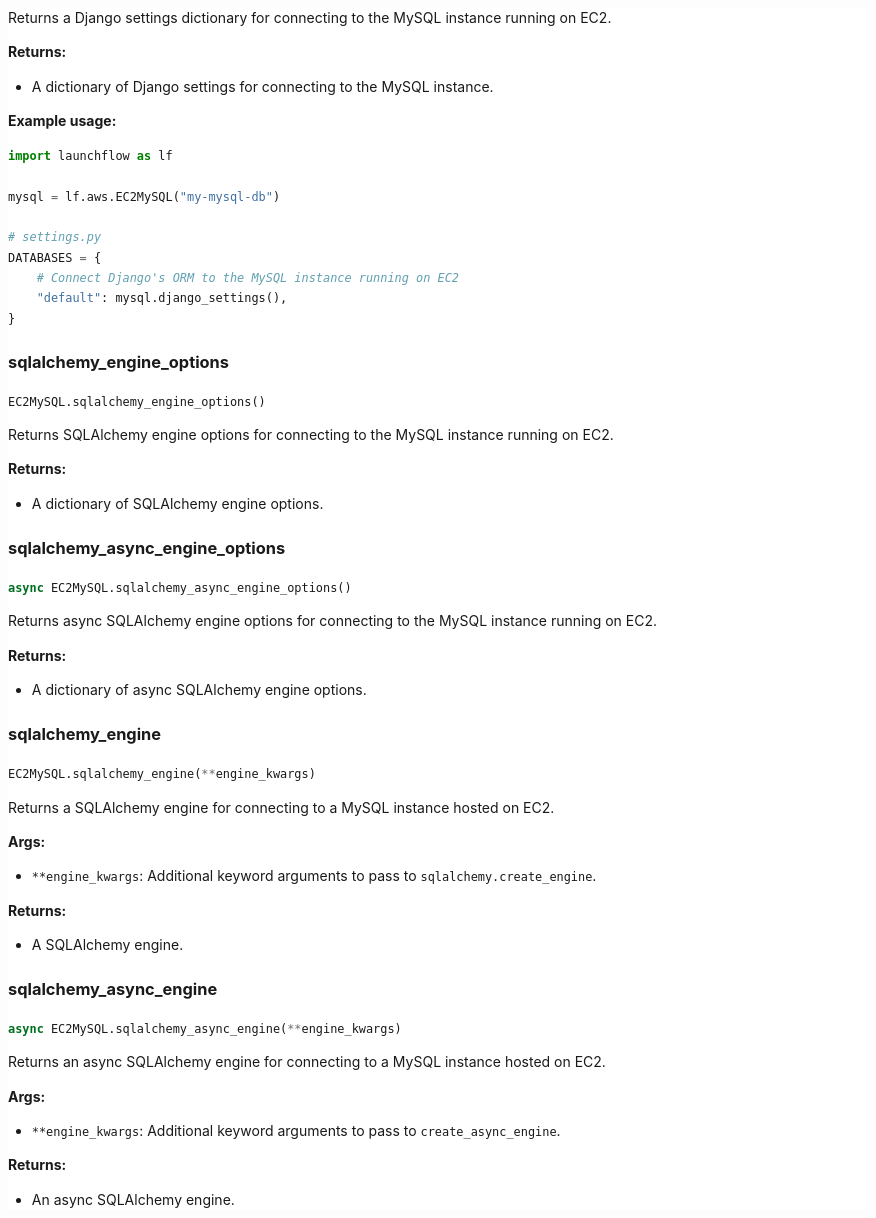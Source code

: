 Returns a Django settings dictionary for connecting to the MySQL instance running on EC2.

**Returns:**
- A dictionary of Django settings for connecting to the MySQL instance.

**Example usage:**
```python
import launchflow as lf

mysql = lf.aws.EC2MySQL("my-mysql-db")

# settings.py
DATABASES = {
    # Connect Django's ORM to the MySQL instance running on EC2
    "default": mysql.django_settings(),
}
```

### sqlalchemy\_engine\_options

```python
EC2MySQL.sqlalchemy_engine_options()
```

Returns SQLAlchemy engine options for connecting to the MySQL instance running on EC2.

**Returns:**
- A dictionary of SQLAlchemy engine options.

### sqlalchemy\_async\_engine\_options

```python
async EC2MySQL.sqlalchemy_async_engine_options()
```

Returns async SQLAlchemy engine options for connecting to the MySQL instance running on EC2.

**Returns:**
- A dictionary of async SQLAlchemy engine options.

### sqlalchemy\_engine

```python
EC2MySQL.sqlalchemy_engine(**engine_kwargs)
```

Returns a SQLAlchemy engine for connecting to a MySQL instance hosted on EC2.

**Args:**
- `**engine_kwargs`: Additional keyword arguments to pass to `sqlalchemy.create_engine`.

**Returns:**
- A SQLAlchemy engine.

### sqlalchemy\_async\_engine

```python
async EC2MySQL.sqlalchemy_async_engine(**engine_kwargs)
```

Returns an async SQLAlchemy engine for connecting to a MySQL instance hosted on EC2.

**Args:**
- `**engine_kwargs`: Additional keyword arguments to pass to `create_async_engine`.

**Returns:**
- An async SQLAlchemy engine.
